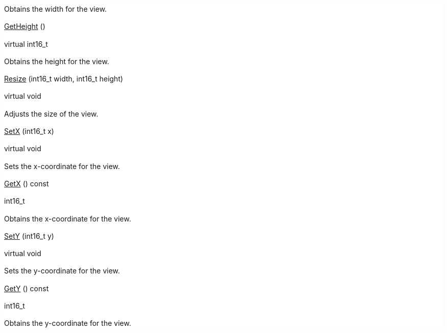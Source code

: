 <p id="p1533470915165634"><a name="p1533470915165634"></a><a name="p1533470915165634"></a>Obtains the width for the view. </p>
</td>
</tr>
<tr id="row206958539165634"><td class="cellrowborder" valign="top" width="50%" headers="mcps1.1.3.1.1 "><p id="p2088116659165634"><a name="p2088116659165634"></a><a name="p2088116659165634"></a><a href="Graphic.md#ga9b35f4603a561c7a9a29b023a022ac97">GetHeight</a> ()</p>
</td>
<td class="cellrowborder" valign="top" width="50%" headers="mcps1.1.3.1.2 "><p id="p1168737776165634"><a name="p1168737776165634"></a><a name="p1168737776165634"></a>virtual int16_t </p>
<p id="p226067883165634"><a name="p226067883165634"></a><a name="p226067883165634"></a>Obtains the height for the view. </p>
</td>
</tr>
<tr id="row141073857165634"><td class="cellrowborder" valign="top" width="50%" headers="mcps1.1.3.1.1 "><p id="p1674162523165634"><a name="p1674162523165634"></a><a name="p1674162523165634"></a><a href="Graphic.md#gae985b607d2f0701911778bf20d640ccd">Resize</a> (int16_t width, int16_t height)</p>
</td>
<td class="cellrowborder" valign="top" width="50%" headers="mcps1.1.3.1.2 "><p id="p513373724165634"><a name="p513373724165634"></a><a name="p513373724165634"></a>virtual void </p>
<p id="p1020187980165634"><a name="p1020187980165634"></a><a name="p1020187980165634"></a>Adjusts the size of the view. </p>
</td>
</tr>
<tr id="row1970801185165634"><td class="cellrowborder" valign="top" width="50%" headers="mcps1.1.3.1.1 "><p id="p164832748165634"><a name="p164832748165634"></a><a name="p164832748165634"></a><a href="Graphic.md#gaded403626558d28e62bf5632ccbb24b5">SetX</a> (int16_t x)</p>
</td>
<td class="cellrowborder" valign="top" width="50%" headers="mcps1.1.3.1.2 "><p id="p2005953302165634"><a name="p2005953302165634"></a><a name="p2005953302165634"></a>virtual void </p>
<p id="p1320170479165634"><a name="p1320170479165634"></a><a name="p1320170479165634"></a>Sets the x-coordinate for the view. </p>
</td>
</tr>
<tr id="row1358790385165634"><td class="cellrowborder" valign="top" width="50%" headers="mcps1.1.3.1.1 "><p id="p1218741129165634"><a name="p1218741129165634"></a><a name="p1218741129165634"></a><a href="Graphic.md#ga89dc5f8fb1cb4b2259dc0439185359f1">GetX</a> () const</p>
</td>
<td class="cellrowborder" valign="top" width="50%" headers="mcps1.1.3.1.2 "><p id="p1302190204165634"><a name="p1302190204165634"></a><a name="p1302190204165634"></a>int16_t </p>
<p id="p952250650165634"><a name="p952250650165634"></a><a name="p952250650165634"></a>Obtains the x-coordinate for the view. </p>
</td>
</tr>
<tr id="row1211782695165634"><td class="cellrowborder" valign="top" width="50%" headers="mcps1.1.3.1.1 "><p id="p357662578165634"><a name="p357662578165634"></a><a name="p357662578165634"></a><a href="Graphic.md#gaaa8edc224cf1c7deb2724fb225960877">SetY</a> (int16_t y)</p>
</td>
<td class="cellrowborder" valign="top" width="50%" headers="mcps1.1.3.1.2 "><p id="p1270481139165634"><a name="p1270481139165634"></a><a name="p1270481139165634"></a>virtual void </p>
<p id="p1639994505165634"><a name="p1639994505165634"></a><a name="p1639994505165634"></a>Sets the y-coordinate for the view. </p>
</td>
</tr>
<tr id="row1528112172165634"><td class="cellrowborder" valign="top" width="50%" headers="mcps1.1.3.1.1 "><p id="p1207503262165634"><a name="p1207503262165634"></a><a name="p1207503262165634"></a><a href="Graphic.md#ga193619d649204b0e9bb854d3b30275c3">GetY</a> () const</p>
</td>
<td class="cellrowborder" valign="top" width="50%" headers="mcps1.1.3.1.2 "><p id="p1835809024165634"><a name="p1835809024165634"></a><a name="p1835809024165634"></a>int16_t </p>
<p id="p373678802165634"><a name="p373678802165634"></a><a name="p373678802165634"></a>Obtains the y-coordinate for the view. </p>
</td>
</tr>